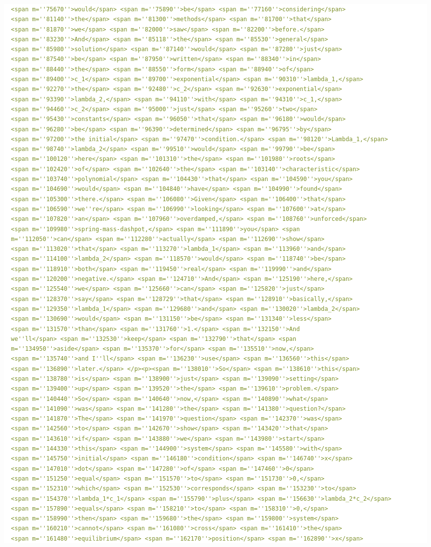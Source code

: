```yaml
  <span m=''75670''>would</span> <span m=''75890''>be</span> <span m=''77160''>considering</span>
  <span m=''81140''>the</span> <span m=''81300''>methods</span> <span m=''81700''>that</span>
  <span m=''81870''>we</span> <span m=''82000''>saw</span> <span m=''82200''>before.</span>
  <span m=''83230''>And</span> <span m=''85118''>the</span> <span m=''85530''>general</span>
  <span m=''85980''>solution</span> <span m=''87140''>would</span> <span m=''87280''>just</span>
  <span m=''87540''>be</span> <span m=''87950''>written</span> <span m=''88340''>in</span>
  <span m=''88440''>the</span> <span m=''88550''>form</span> <span m=''88940''>of</span>
  <span m=''89400''>c_1</span> <span m=''89700''>exponential</span> <span m=''90310''>lambda_1,</span>
  <span m=''92270''>the</span> <span m=''92480''>c_2</span> <span m=''92630''>exponential</span>
  <span m=''93390''>lambda_2,</span> <span m=''94110''>with</span> <span m=''94310''>c_1,</span>
  <span m=''94460''>c_2</span> <span m=''95000''>just</span> <span m=''95260''>two</span>
  <span m=''95430''>constants</span> <span m=''96050''>that</span> <span m=''96180''>would</span>
  <span m=''96280''>be</span> <span m=''96390''>determined</span> <span m=''96795''>by</span>
  <span m=''97200''>the initial</span> <span m=''97470''>condition.</span> <span m=''98120''>Lambda_1,</span>
  <span m=''98740''>lambda_2</span> <span m=''99510''>would</span> <span m=''99790''>be</span>
  <span m=''100120''>here</span> <span m=''101310''>the</span> <span m=''101980''>roots</span>
  <span m=''102420''>of</span> <span m=''102640''>the</span> <span m=''103140''>characteristic</span>
  <span m=''103740''>polynomial</span> <span m=''104430''>that</span> <span m=''104590''>you</span>
  <span m=''104690''>would</span> <span m=''104840''>have</span> <span m=''104990''>found</span>
  <span m=''105300''>there.</span> <span m=''106080''>Given</span> <span m=''106400''>that</span>
  <span m=''106590''>we''re</span> <span m=''106990''>looking</span> <span m=''107600''>at</span>
  <span m=''107820''>an</span> <span m=''107960''>overdamped,</span> <span m=''108760''>unforced</span>
  <span m=''109980''>spring-mass-dashpot,</span> <span m=''111890''>you</span> <span
  m=''112050''>can</span> <span m=''112280''>actually</span> <span m=''112690''>show</span>
  <span m=''113020''>that</span> <span m=''113270''>lambda_1</span> <span m=''113960''>and</span>
  <span m=''114100''>lambda_2</span> <span m=''118570''>would</span> <span m=''118740''>be</span>
  <span m=''118910''>both</span> <span m=''119450''>real</span> <span m=''119990''>and</span>
  <span m=''120200''>negative.</span> <span m=''124710''>And</span> <span m=''125190''>here,</span>
  <span m=''125540''>we</span> <span m=''125660''>can</span> <span m=''125820''>just</span>
  <span m=''128370''>say</span> <span m=''128729''>that</span> <span m=''128910''>basically,</span>
  <span m=''129350''>lambda_1</span> <span m=''129680''>and</span> <span m=''130020''>lambda_2</span>
  <span m=''130690''>would</span> <span m=''131150''>be</span> <span m=''131340''>less</span>
  <span m=''131570''>than</span> <span m=''131760''>1.</span> <span m=''132150''>And
  we''ll</span> <span m=''132530''>keep</span> <span m=''132790''>that</span> <span
  m=''134950''>aside</span> <span m=''135370''>for</span> <span m=''135510''>now,</span>
  <span m=''135740''>and I''ll</span> <span m=''136230''>use</span> <span m=''136560''>this</span>
  <span m=''136890''>later.</span> </p><p><span m=''138010''>So</span> <span m=''138610''>this</span>
  <span m=''138780''>is</span> <span m=''138900''>just</span> <span m=''139090''>setting</span>
  <span m=''139400''>up</span> <span m=''139520''>the</span> <span m=''139610''>problem.</span>
  <span m=''140440''>So</span> <span m=''140640''>now,</span> <span m=''140890''>what</span>
  <span m=''141090''>was</span> <span m=''141280''>the</span> <span m=''141380''>question?</span>
  <span m=''141870''>The</span> <span m=''141970''>question</span> <span m=''142370''>was</span>
  <span m=''142560''>to</span> <span m=''142670''>show</span> <span m=''143420''>that</span>
  <span m=''143610''>if</span> <span m=''143880''>we</span> <span m=''143980''>start</span>
  <span m=''144330''>this</span> <span m=''144900''>system</span> <span m=''145580''>with</span>
  <span m=''145750''>initial</span> <span m=''146180''>condition</span> <span m=''146740''>x</span>
  <span m=''147010''>dot</span> <span m=''147280''>of</span> <span m=''147460''>0</span>
  <span m=''151250''>equal</span> <span m=''151570''>to</span> <span m=''151730''>0,</span>
  <span m=''152310''>which</span> <span m=''152530''>corresponds</span> <span m=''153230''>to</span>
  <span m=''154370''>lambda_1*c_1</span> <span m=''155790''>plus</span> <span m=''156630''>lambda_2*c_2</span>
  <span m=''157890''>equals</span> <span m=''158210''>to</span> <span m=''158310''>0,</span>
  <span m=''158990''>then</span> <span m=''159680''>the</span> <span m=''159800''>system</span>
  <span m=''160210''>cannot</span> <span m=''161080''>cross</span> <span m=''161410''>the</span>
  <span m=''161480''>equilibrium</span> <span m=''162170''>position</span> <span m=''162890''>x</span>
```